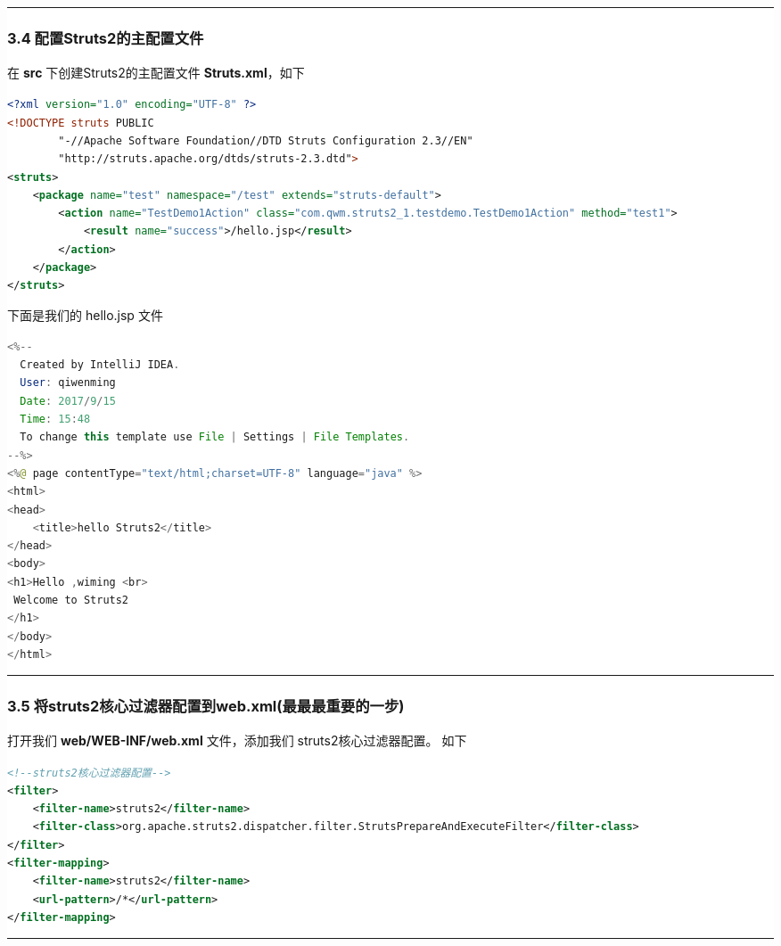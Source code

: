 
----

### 3.4 配置Struts2的主配置文件

在 **src** 下创建Struts2的主配置文件 **Struts.xml**，如下

```xml
<?xml version="1.0" encoding="UTF-8" ?>
<!DOCTYPE struts PUBLIC
        "-//Apache Software Foundation//DTD Struts Configuration 2.3//EN"
        "http://struts.apache.org/dtds/struts-2.3.dtd">
<struts>
    <package name="test" namespace="/test" extends="struts-default">
        <action name="TestDemo1Action" class="com.qwm.struts2_1.testdemo.TestDemo1Action" method="test1">
            <result name="success">/hello.jsp</result>
        </action>
    </package>
</struts>
```

下面是我们的 hello.jsp 文件

```java
<%--
  Created by IntelliJ IDEA.
  User: qiwenming
  Date: 2017/9/15
  Time: 15:48
  To change this template use File | Settings | File Templates.
--%>
<%@ page contentType="text/html;charset=UTF-8" language="java" %>
<html>
<head>
    <title>hello Struts2</title>
</head>
<body>
<h1>Hello ,wiming <br>
 Welcome to Struts2
</h1>
</body>
</html>
```

---

### 3.5 将struts2核心过滤器配置到web.xml(最最最重要的一步)

打开我们 **web/WEB-INF/web.xml** 文件，添加我们 struts2核心过滤器配置。
如下

```xml
<!--struts2核心过滤器配置-->
<filter>
    <filter-name>struts2</filter-name>
    <filter-class>org.apache.struts2.dispatcher.filter.StrutsPrepareAndExecuteFilter</filter-class>
</filter>
<filter-mapping>
    <filter-name>struts2</filter-name>
    <url-pattern>/*</url-pattern>
</filter-mapping>
```

---